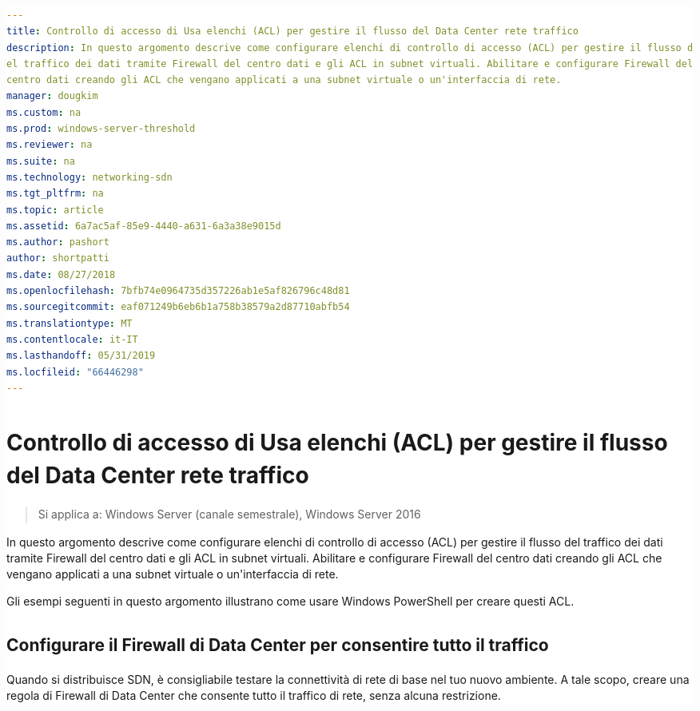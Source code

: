 ```yaml
---
title: Controllo di accesso di Usa elenchi (ACL) per gestire il flusso del Data Center rete traffico
description: In questo argomento descrive come configurare elenchi di controllo di accesso (ACL) per gestire il flusso del traffico dei dati tramite Firewall del centro dati e gli ACL in subnet virtuali. Abilitare e configurare Firewall del centro dati creando gli ACL che vengano applicati a una subnet virtuale o un'interfaccia di rete.
manager: dougkim
ms.custom: na
ms.prod: windows-server-threshold
ms.reviewer: na
ms.suite: na
ms.technology: networking-sdn
ms.tgt_pltfrm: na
ms.topic: article
ms.assetid: 6a7ac5af-85e9-4440-a631-6a3a38e9015d
ms.author: pashort
author: shortpatti
ms.date: 08/27/2018
ms.openlocfilehash: 7bfb74e0964735d357226ab1e5af826796c48d81
ms.sourcegitcommit: eaf071249b6eb6b1a758b38579a2d87710abfb54
ms.translationtype: MT
ms.contentlocale: it-IT
ms.lasthandoff: 05/31/2019
ms.locfileid: "66446298"
---
```

# <a name="use-access-control-lists-acls-to-manage-datacenter-network-traffic-flow"></a>Controllo di accesso di Usa elenchi (ACL) per gestire il flusso del Data Center rete traffico

>Si applica a: Windows Server (canale semestrale), Windows Server 2016

In questo argomento descrive come configurare elenchi di controllo di accesso (ACL) per gestire il flusso del traffico dei dati tramite Firewall del centro dati e gli ACL in subnet virtuali. Abilitare e configurare Firewall del centro dati creando gli ACL che vengano applicati a una subnet virtuale o un'interfaccia di rete.   

Gli esempi seguenti in questo argomento illustrano come usare Windows PowerShell per creare questi ACL.  

## <a name="configure-datacenter-firewall-to-allow-all-traffic"></a>Configurare il Firewall di Data Center per consentire tutto il traffico  

Quando si distribuisce SDN, è consigliabile testare la connettività di rete di base nel tuo nuovo ambiente.  A tale scopo, creare una regola di Firewall di Data Center che consente tutto il traffico di rete, senza alcuna restrizione.   

